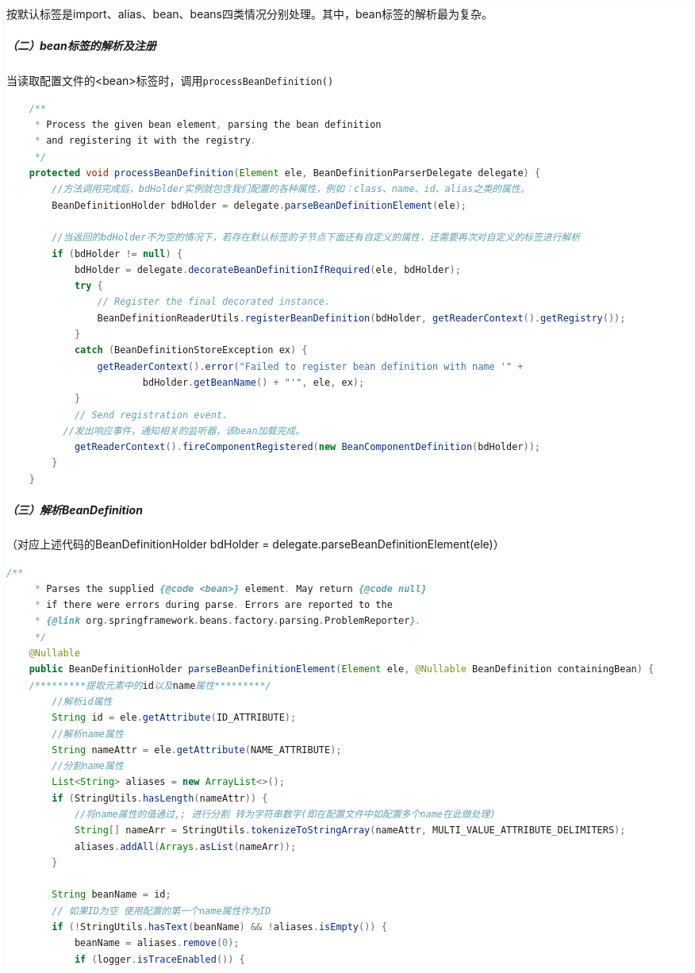 按默认标签是import、alias、bean、beans四类情况分别处理。其中，bean标签的解析最为复杂。

##### （二）bean标签的解析及注册

当读取配置文件的\<bean\>标签时，调用`processBeanDefinition()`

```java
	/**
	 * Process the given bean element, parsing the bean definition
	 * and registering it with the registry.
	 */
	protected void processBeanDefinition(Element ele, BeanDefinitionParserDelegate delegate) {
        //方法调用完成后，bdHolder实例就包含我们配置的各种属性，例如：class、name、id、alias之类的属性。
		BeanDefinitionHolder bdHolder = delegate.parseBeanDefinitionElement(ele);
        
        //当返回的bdHolder不为空的情况下，若存在默认标签的子节点下面还有自定义的属性，还需要再次对自定义的标签进行解析
		if (bdHolder != null) {
			bdHolder = delegate.decorateBeanDefinitionIfRequired(ele, bdHolder);
			try {
				// Register the final decorated instance.
				BeanDefinitionReaderUtils.registerBeanDefinition(bdHolder, getReaderContext().getRegistry());
			}
			catch (BeanDefinitionStoreException ex) {
				getReaderContext().error("Failed to register bean definition with name '" +
						bdHolder.getBeanName() + "'", ele, ex);
			}
			// Send registration event.
          //发出响应事件，通知相关的监听器，该bean加载完成。  
			getReaderContext().fireComponentRegistered(new BeanComponentDefinition(bdHolder));
		}
	}
```

##### （三）解析BeanDefinition

（对应上述代码的BeanDefinitionHolder bdHolder = delegate.parseBeanDefinitionElement(ele)）

```java
/**
     * Parses the supplied {@code <bean>} element. May return {@code null}
     * if there were errors during parse. Errors are reported to the
     * {@link org.springframework.beans.factory.parsing.ProblemReporter}.
     */
    @Nullable
    public BeanDefinitionHolder parseBeanDefinitionElement(Element ele, @Nullable BeanDefinition containingBean) {
    /*********提取元素中的id以及name属性*********/
        //解析id属性
        String id = ele.getAttribute(ID_ATTRIBUTE);
        //解析name属性
        String nameAttr = ele.getAttribute(NAME_ATTRIBUTE);
        //分割name属性
        List<String> aliases = new ArrayList<>();
        if (StringUtils.hasLength(nameAttr)) {
            //将name属性的值通过,; 进行分割 转为字符串数字(即在配置文件中如配置多个name在此做处理)
            String[] nameArr = StringUtils.tokenizeToStringArray(nameAttr, MULTI_VALUE_ATTRIBUTE_DELIMITERS);
            aliases.addAll(Arrays.asList(nameArr));
        }

        String beanName = id;
        // 如果ID为空 使用配置的第一个name属性作为ID
        if (!StringUtils.hasText(beanName) && !aliases.isEmpty()) {
            beanName = aliases.remove(0);
            if (logger.isTraceEnabled()) {
```